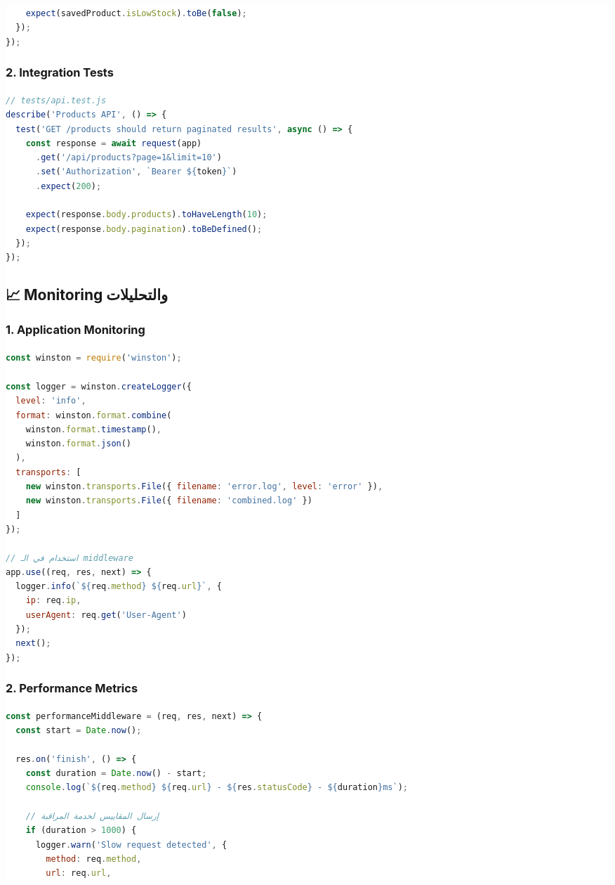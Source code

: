 ```javascript
    expect(savedProduct.isLowStock).toBe(false);
  });
});
```

### 2. Integration Tests
```javascript
// tests/api.test.js
describe('Products API', () => {
  test('GET /products should return paginated results', async () => {
    const response = await request(app)
      .get('/api/products?page=1&limit=10')
      .set('Authorization', `Bearer ${token}`)
      .expect(200);
    
    expect(response.body.products).toHaveLength(10);
    expect(response.body.pagination).toBeDefined();
  });
});
```

## 📈 Monitoring والتحليلات

### 1. Application Monitoring
```javascript
const winston = require('winston');

const logger = winston.createLogger({
  level: 'info',
  format: winston.format.combine(
    winston.format.timestamp(),
    winston.format.json()
  ),
  transports: [
    new winston.transports.File({ filename: 'error.log', level: 'error' }),
    new winston.transports.File({ filename: 'combined.log' })
  ]
});

// استخدام في الـ middleware
app.use((req, res, next) => {
  logger.info(`${req.method} ${req.url}`, {
    ip: req.ip,
    userAgent: req.get('User-Agent')
  });
  next();
});
```

### 2. Performance Metrics
```javascript
const performanceMiddleware = (req, res, next) => {
  const start = Date.now();
  
  res.on('finish', () => {
    const duration = Date.now() - start;
    console.log(`${req.method} ${req.url} - ${res.statusCode} - ${duration}ms`);
    
    // إرسال المقاييس لخدمة المراقبة
    if (duration > 1000) {
      logger.warn('Slow request detected', {
        method: req.method,
        url: req.url,
```